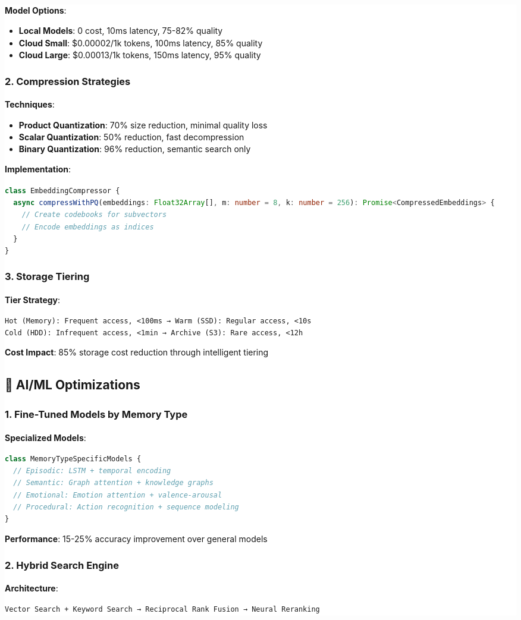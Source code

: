 **Model Options**:
- **Local Models**: 0 cost, 10ms latency, 75-82% quality
- **Cloud Small**: $0.00002/1k tokens, 100ms latency, 85% quality
- **Cloud Large**: $0.00013/1k tokens, 150ms latency, 95% quality

### 2. Compression Strategies

**Techniques**:
- **Product Quantization**: 70% size reduction, minimal quality loss
- **Scalar Quantization**: 50% reduction, fast decompression
- **Binary Quantization**: 96% reduction, semantic search only

**Implementation**:
```typescript
class EmbeddingCompressor {
  async compressWithPQ(embeddings: Float32Array[], m: number = 8, k: number = 256): Promise<CompressedEmbeddings> {
    // Create codebooks for subvectors
    // Encode embeddings as indices
  }
}
```

### 3. Storage Tiering

**Tier Strategy**:
```
Hot (Memory): Frequent access, <100ms → Warm (SSD): Regular access, <10s
Cold (HDD): Infrequent access, <1min → Archive (S3): Rare access, <12h
```

**Cost Impact**: 85% storage cost reduction through intelligent tiering

## 🤖 AI/ML Optimizations

### 1. Fine-Tuned Models by Memory Type

**Specialized Models**:
```typescript
class MemoryTypeSpecificModels {
  // Episodic: LSTM + temporal encoding
  // Semantic: Graph attention + knowledge graphs  
  // Emotional: Emotion attention + valence-arousal
  // Procedural: Action recognition + sequence modeling
}
```

**Performance**: 15-25% accuracy improvement over general models

### 2. Hybrid Search Engine

**Architecture**:
```
Vector Search + Keyword Search → Reciprocal Rank Fusion → Neural Reranking
```
